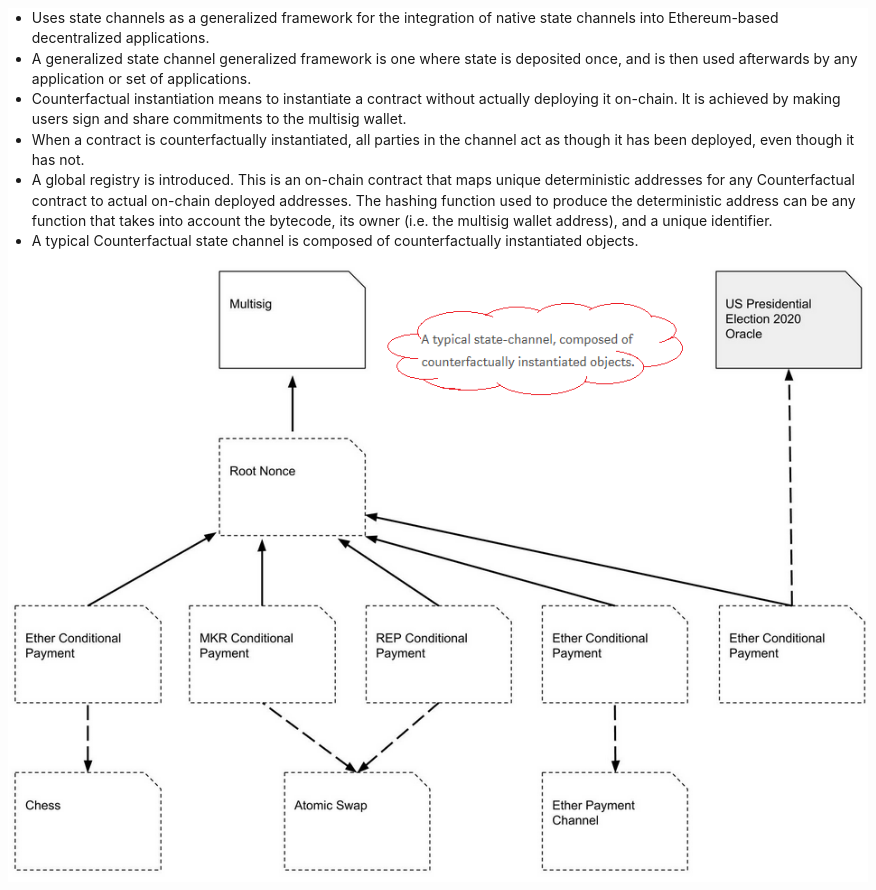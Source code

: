   - Uses state channels as a generalized framework for the integration of native state channels into Ethereum-based
    decentralized applications.
  - A generalized state channel generalized framework is one where state is deposited once, and is then used afterwards
    by any application or set of applications.
  - Counterfactual instantiation means to instantiate a contract without actually deploying it on-chain. It is achieved
    by making users sign and share commitments to the multisig wallet.
  - When a contract is counterfactually instantiated, all parties in the channel act as though it has been deployed,
    even though it has not.
  - A global registry is introduced. This is an on-chain contract that maps unique deterministic addresses for any
    Counterfactual contract to actual on-chain deployed addresses. The hashing function used to produce the deterministic
    address can be any function that takes into account the bytecode, its owner (i.e. the multisig wallet address), and a
    unique identifier.
  - A typical Counterfactual state channel is composed of counterfactually instantiated objects.

<p align="center"><img src="/images/scaling/layer2/Counterfactual.png" width="900" /></p>

